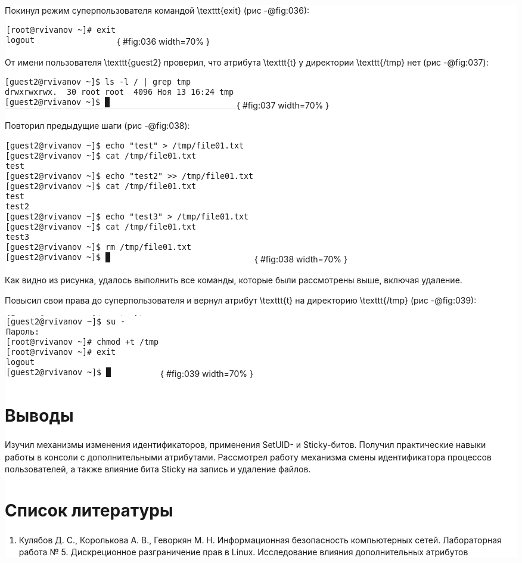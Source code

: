 Покинул режим суперпользователя командой \texttt{exit} (рис -@fig:036):

![Выход из режима суперпользователя](image/34.png){ #fig:036 width=70% }

От имени пользователя \texttt{guest2} проверил, что атрибута \texttt{t} у директории \texttt{/tmp} нет (рис -@fig:037):

![Проверка отсутствия атрибута \texttt{t}](image/35.png){ #fig:037 width=70% }

Повторил предыдущие шаги (рис -@fig:038):

![Повтор предыдущих шагов](image/36.png){ #fig:038 width=70% }

Как видно из рисунка, удалось выполнить все команды, которые были рассмотрены выше, включая удаление.  

Повысил свои права до суперпользователя и вернул атрибут \texttt{t} на директорию \texttt{/tmp} (рис -@fig:039):

![Переход в режим суперпользователя и возврат атрибута \texttt{t}](image/37.png){ #fig:039 width=70% }

# Выводы

Изучил механизмы изменения идентификаторов, применения SetUID- и Sticky-битов. Получил практические навыки работы в консоли с дополнительными атрибутами. Рассмотрел работу механизма смены идентификатора процессов пользователей, а также влияние бита Sticky на запись и удаление файлов.

# Список литературы

1. Кулябов Д. С., Королькова А. В., Геворкян М. Н. Информационная безопасность компьютерных сетей. Лабораторная работа № 5. Дискреционное разграничение прав в Linux. Исследование влияния дополнительных атрибутов
